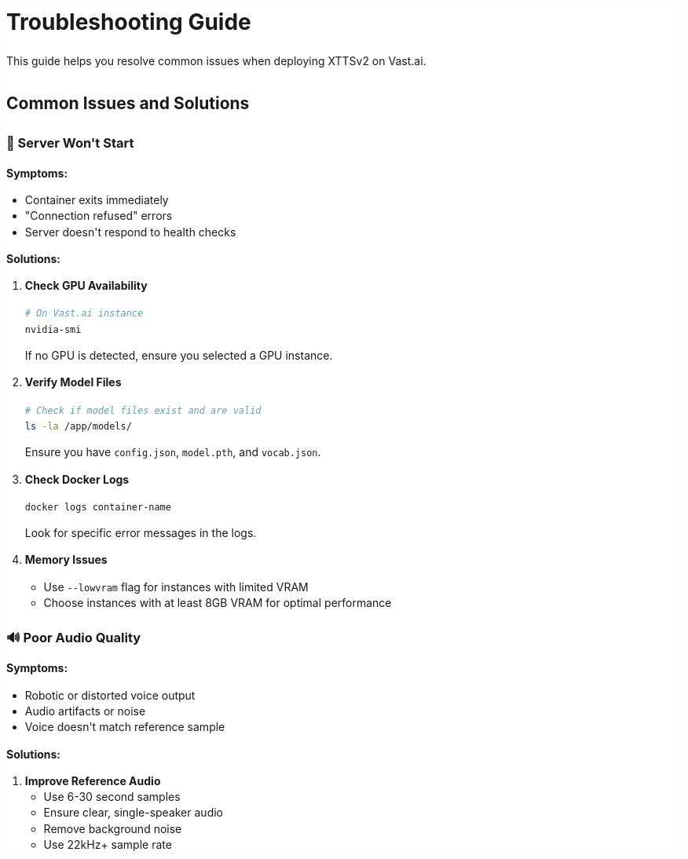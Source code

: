 # Troubleshooting Guide

This guide helps you resolve common issues when deploying XTTSv2 on Vast.ai.

## Common Issues and Solutions

### 🚫 Server Won't Start

**Symptoms:**
- Container exits immediately
- "Connection refused" errors
- Server doesn't respond to health checks

**Solutions:**

1. **Check GPU Availability**
   ```bash
   # On Vast.ai instance
   nvidia-smi
   ```
   If no GPU is detected, ensure you selected a GPU instance.

2. **Verify Model Files**
   ```bash
   # Check if model files exist and are valid
   ls -la /app/models/
   ```
   Ensure you have `config.json`, `model.pth`, and `vocab.json`.

3. **Check Docker Logs**
   ```bash
   docker logs container-name
   ```
   Look for specific error messages in the logs.

4. **Memory Issues**
   - Use `--lowvram` flag for instances with limited VRAM
   - Choose instances with at least 8GB VRAM for optimal performance

### 🔊 Poor Audio Quality

**Symptoms:**
- Robotic or distorted voice output
- Audio artifacts or noise
- Voice doesn't match reference sample

**Solutions:**

1. **Improve Reference Audio**
   - Use 6-30 second samples
   - Ensure clear, single-speaker audio
   - Remove background noise
   - Use 22kHz+ sample rate
